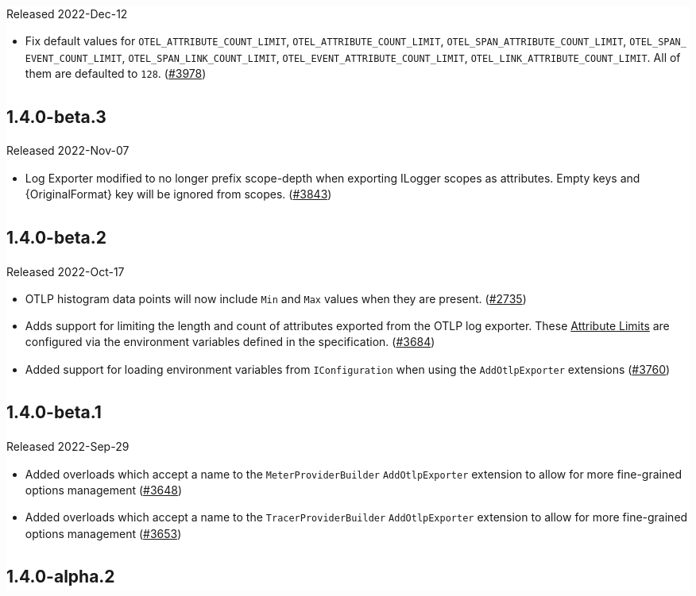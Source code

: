Released 2022-Dec-12

* Fix default values for `OTEL_ATTRIBUTE_COUNT_LIMIT`,
  `OTEL_ATTRIBUTE_COUNT_LIMIT`,
  `OTEL_SPAN_ATTRIBUTE_COUNT_LIMIT`,
  `OTEL_SPAN_EVENT_COUNT_LIMIT`,
  `OTEL_SPAN_LINK_COUNT_LIMIT`,
  `OTEL_EVENT_ATTRIBUTE_COUNT_LIMIT`,
  `OTEL_LINK_ATTRIBUTE_COUNT_LIMIT`. All of them are defaulted to `128`.
  ([#3978](https://github.com/open-telemetry/opentelemetry-dotnet/pull/3978))

## 1.4.0-beta.3

Released 2022-Nov-07

* Log Exporter modified to no longer prefix scope-depth when exporting ILogger
  scopes as attributes. Empty keys and {OriginalFormat} key will be ignored from
  scopes.
  ([#3843](https://github.com/open-telemetry/opentelemetry-dotnet/pull/3843))

## 1.4.0-beta.2

Released 2022-Oct-17

* OTLP histogram data points will now include `Min` and `Max` values when
  they are present.
  ([#2735](https://github.com/open-telemetry/opentelemetry-dotnet/pull/2735))

* Adds support for limiting the length and count of attributes exported from
  the OTLP log exporter. These
  [Attribute Limits](https://github.com/open-telemetry/opentelemetry-specification/blob/main/specification/configuration/sdk-environment-variables.md#attribute-limits)
  are configured via the environment variables defined in the specification.
  ([#3684](https://github.com/open-telemetry/opentelemetry-dotnet/pull/3684))

* Added support for loading environment variables from `IConfiguration` when
  using the `AddOtlpExporter` extensions
  ([#3760](https://github.com/open-telemetry/opentelemetry-dotnet/pull/3760))

## 1.4.0-beta.1

Released 2022-Sep-29

* Added overloads which accept a name to the `MeterProviderBuilder`
  `AddOtlpExporter` extension to allow for more fine-grained options management
  ([#3648](https://github.com/open-telemetry/opentelemetry-dotnet/pull/3648))

* Added overloads which accept a name to the `TracerProviderBuilder`
  `AddOtlpExporter` extension to allow for more fine-grained options management
  ([#3653](https://github.com/open-telemetry/opentelemetry-dotnet/pull/3653))

## 1.4.0-alpha.2
